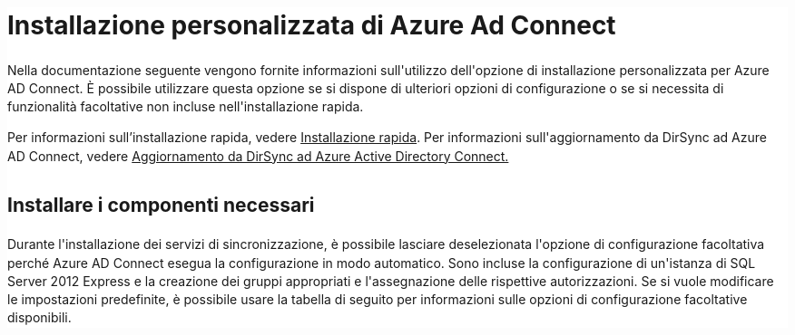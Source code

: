 <properties 
	pageTitle="Installazione personalizzata di Azure Ad Connect" 
	description="In questo documento vengono descritte le opzioni di installazione personalizzata per Azure AD Connect." 
	services="active-directory" 
	documentationCenter="" 
	authors="billmath" 
	manager="stevenpo" 
	editor="curtand"/>

<tags 
	ms.service="active-directory"  
	ms.workload="identity" 
	ms.tgt_pltfrm="na" 
	ms.devlang="na" 
	ms.topic="article" 
	ms.date="08/24/2015" 
	ms.author="billmath"/>

# Installazione personalizzata di Azure Ad Connect


Nella documentazione seguente vengono fornite informazioni sull'utilizzo dell'opzione di installazione personalizzata per Azure AD Connect. È possibile utilizzare questa opzione se si dispone di ulteriori opzioni di configurazione o se si necessita di funzionalità facoltative non incluse nell'installazione rapida.

Per informazioni sull’installazione rapida, vedere [Installazione rapida](active-directory-aadconnect.md#getting-started-with-azure-ad-connect). Per informazioni sull'aggiornamento da DirSync ad Azure AD Connect, vedere [Aggiornamento da DirSync ad Azure Active Directory Connect.](active-directory-aadconnect-dirsync-upgrade-get-started.md)



## Installare i componenti necessari

Durante l'installazione dei servizi di sincronizzazione, è possibile lasciare deselezionata l'opzione di configurazione facoltativa perché Azure AD Connect esegua la configurazione in modo automatico. Sono incluse la configurazione di un'istanza di SQL Server 2012 Express e la creazione dei gruppi appropriati e l'assegnazione delle rispettive autorizzazioni. Se si vuole modificare le impostazioni predefinite, è possibile usare la tabella di seguito per informazioni sulle opzioni di configurazione facoltative disponibili.
